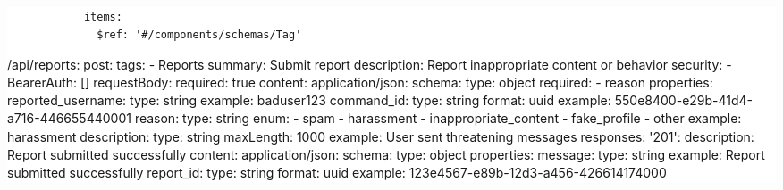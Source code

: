                 items:
                  $ref: '#/components/schemas/Tag'

  /api/reports:
    post:
      tags:
        - Reports
      summary: Submit report
      description: Report inappropriate content or behavior
      security:
        - BearerAuth: []
      requestBody:
        required: true
        content:
          application/json:
            schema:
              type: object
              required:
                - reason
              properties:
                reported_username:
                  type: string
                  example: baduser123
                command_id:
                  type: string
                  format: uuid
                  example: 550e8400-e29b-41d4-a716-446655440001
                reason:
                  type: string
                  enum:
                    - spam
                    - harassment
                    - inappropriate_content
                    - fake_profile
                    - other
                  example: harassment
                description:
                  type: string
                  maxLength: 1000
                  example: User sent threatening messages
      responses:
        '201':
          description: Report submitted successfully
          content:
            application/json:
              schema:
                type: object
                properties:
                  message:
                    type: string
                    example: Report submitted successfully
                  report_id:
                    type: string
                    format: uuid
                    example: 123e4567-e89b-12d3-a456-426614174000

